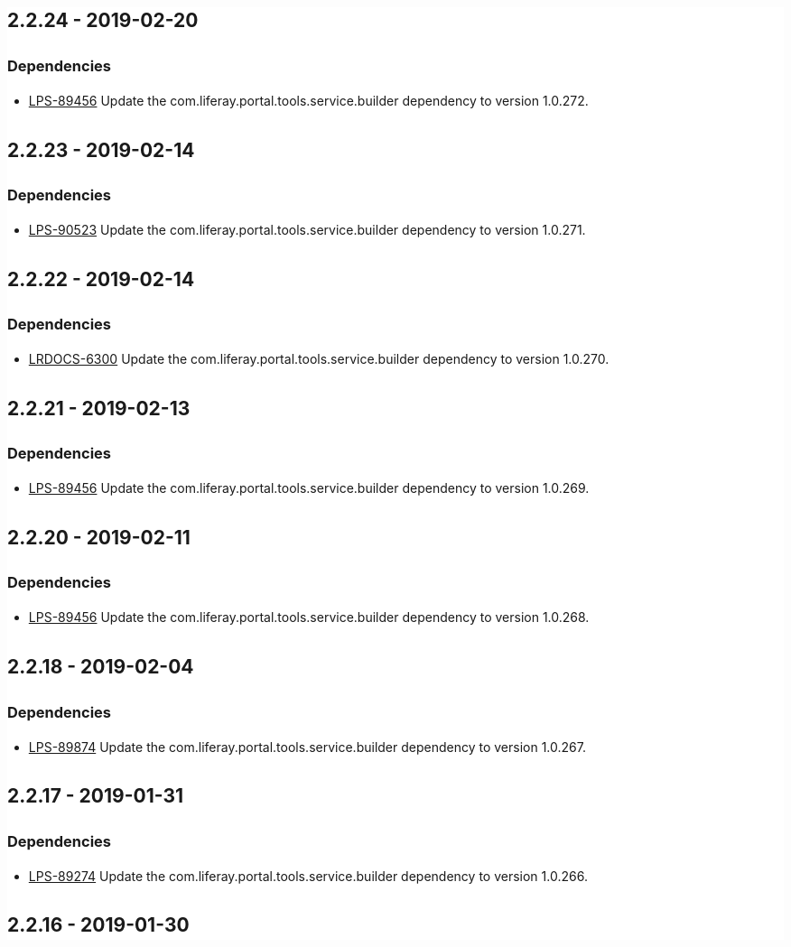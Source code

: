 ## 2.2.24 - 2019-02-20

### Dependencies
- [LPS-89456] Update the com.liferay.portal.tools.service.builder dependency to
version 1.0.272.

## 2.2.23 - 2019-02-14

### Dependencies
- [LPS-90523] Update the com.liferay.portal.tools.service.builder dependency to
version 1.0.271.

## 2.2.22 - 2019-02-14

### Dependencies
- [LRDOCS-6300] Update the com.liferay.portal.tools.service.builder dependency
to version 1.0.270.

## 2.2.21 - 2019-02-13

### Dependencies
- [LPS-89456] Update the com.liferay.portal.tools.service.builder dependency to
version 1.0.269.

## 2.2.20 - 2019-02-11

### Dependencies
- [LPS-89456] Update the com.liferay.portal.tools.service.builder dependency to
version 1.0.268.

## 2.2.18 - 2019-02-04

### Dependencies
- [LPS-89874] Update the com.liferay.portal.tools.service.builder dependency to
version 1.0.267.

## 2.2.17 - 2019-01-31

### Dependencies
- [LPS-89274] Update the com.liferay.portal.tools.service.builder dependency to
version 1.0.266.

## 2.2.16 - 2019-01-30


[LPS-41848]: https://issues.liferay.com/browse/LPS-41848
[LPS-51081]: https://issues.liferay.com/browse/LPS-51081
[LPS-51801]: https://issues.liferay.com/browse/LPS-51801
[LPS-52594]: https://issues.liferay.com/browse/LPS-52594
[LPS-53392]: https://issues.liferay.com/browse/LPS-53392
[LPS-55043]: https://issues.liferay.com/browse/LPS-55043
[LPS-55187]: https://issues.liferay.com/browse/LPS-55187
[LPS-57037]: https://issues.liferay.com/browse/LPS-57037
[LPS-58330]: https://issues.liferay.com/browse/LPS-58330
[LPS-58467]: https://issues.liferay.com/browse/LPS-58467
[LPS-58672]: https://issues.liferay.com/browse/LPS-58672
[LPS-59255]: https://issues.liferay.com/browse/LPS-59255
[LPS-59564]: https://issues.liferay.com/browse/LPS-59564
[LPS-60280]: https://issues.liferay.com/browse/LPS-60280
[LPS-60904]: https://issues.liferay.com/browse/LPS-60904
[LPS-61088]: https://issues.liferay.com/browse/LPS-61088
[LPS-61099]: https://issues.liferay.com/browse/LPS-61099
[LPS-61420]: https://issues.liferay.com/browse/LPS-61420
[LPS-61848]: https://issues.liferay.com/browse/LPS-61848
[LPS-62606]: https://issues.liferay.com/browse/LPS-62606
[LPS-62883]: https://issues.liferay.com/browse/LPS-62883
[LPS-63943]: https://issues.liferay.com/browse/LPS-63943
[LPS-64021]: https://issues.liferay.com/browse/LPS-64021
[LPS-64713]: https://issues.liferay.com/browse/LPS-64713
[LPS-64816]: https://issues.liferay.com/browse/LPS-64816
[LPS-64847]: https://issues.liferay.com/browse/LPS-64847
[LPS-64897]: https://issues.liferay.com/browse/LPS-64897
[LPS-64991]: https://issues.liferay.com/browse/LPS-64991
[LPS-65072]: https://issues.liferay.com/browse/LPS-65072
[LPS-65086]: https://issues.liferay.com/browse/LPS-65086
[LPS-65094]: https://issues.liferay.com/browse/LPS-65094
[LPS-65119]: https://issues.liferay.com/browse/LPS-65119
[LPS-65135]: https://issues.liferay.com/browse/LPS-65135
[LPS-65316]: https://issues.liferay.com/browse/LPS-65316
[LPS-65323]: https://issues.liferay.com/browse/LPS-65323
[LPS-65338]: https://issues.liferay.com/browse/LPS-65338
[LPS-65749]: https://issues.liferay.com/browse/LPS-65749
[LPS-65753]: https://issues.liferay.com/browse/LPS-65753
[LPS-65920]: https://issues.liferay.com/browse/LPS-65920
[LPS-66010]: https://issues.liferay.com/browse/LPS-66010
[LPS-66050]: https://issues.liferay.com/browse/LPS-66050
[LPS-66064]: https://issues.liferay.com/browse/LPS-66064
[LPS-66099]: https://issues.liferay.com/browse/LPS-66099
[LPS-66709]: https://issues.liferay.com/browse/LPS-66709
[LPS-66731]: https://issues.liferay.com/browse/LPS-66731
[LPS-66797]: https://issues.liferay.com/browse/LPS-66797
[LPS-66891]: https://issues.liferay.com/browse/LPS-66891
[LPS-67352]: https://issues.liferay.com/browse/LPS-67352
[LPS-67483]: https://issues.liferay.com/browse/LPS-67483
[LPS-67658]: https://issues.liferay.com/browse/LPS-67658
[LPS-67804]: https://issues.liferay.com/browse/LPS-67804
[LPS-68101]: https://issues.liferay.com/browse/LPS-68101
[LPS-68165]: https://issues.liferay.com/browse/LPS-68165
[LPS-68231]: https://issues.liferay.com/browse/LPS-68231
[LPS-68289]: https://issues.liferay.com/browse/LPS-68289
[LPS-68334]: https://issues.liferay.com/browse/LPS-68334
[LPS-68598]: https://issues.liferay.com/browse/LPS-68598
[LPS-68779]: https://issues.liferay.com/browse/LPS-68779
[LPS-68838]: https://issues.liferay.com/browse/LPS-68838
[LPS-68839]: https://issues.liferay.com/browse/LPS-68839
[LPS-68980]: https://issues.liferay.com/browse/LPS-68980
[LPS-69035]: https://issues.liferay.com/browse/LPS-69035
[LPS-69259]: https://issues.liferay.com/browse/LPS-69259
[LPS-69730]: https://issues.liferay.com/browse/LPS-69730
[LPS-69824]: https://issues.liferay.com/browse/LPS-69824
[LPS-70060]: https://issues.liferay.com/browse/LPS-70060
[LPS-70494]: https://issues.liferay.com/browse/LPS-70494
[LPS-70677]: https://issues.liferay.com/browse/LPS-70677
[LPS-70890]: https://issues.liferay.com/browse/LPS-70890
[LPS-71117]: https://issues.liferay.com/browse/LPS-71117
[LPS-71603]: https://issues.liferay.com/browse/LPS-71603
[LPS-71686]: https://issues.liferay.com/browse/LPS-71686
[LPS-71722]: https://issues.liferay.com/browse/LPS-71722
[LPS-71925]: https://issues.liferay.com/browse/LPS-71925
[LPS-72347]: https://issues.liferay.com/browse/LPS-72347
[LPS-72445]: https://issues.liferay.com/browse/LPS-72445
[LPS-72914]: https://issues.liferay.com/browse/LPS-72914
[LPS-73156]: https://issues.liferay.com/browse/LPS-73156
[LPS-73408]: https://issues.liferay.com/browse/LPS-73408
[LPS-73584]: https://issues.liferay.com/browse/LPS-73584
[LPS-73967]: https://issues.liferay.com/browse/LPS-73967
[LPS-74143]: https://issues.liferay.com/browse/LPS-74143
[LPS-74155]: https://issues.liferay.com/browse/LPS-74155
[LPS-74207]: https://issues.liferay.com/browse/LPS-74207
[LPS-74278]: https://issues.liferay.com/browse/LPS-74278
[LPS-74348]: https://issues.liferay.com/browse/LPS-74348
[LPS-74544]: https://issues.liferay.com/browse/LPS-74544
[LPS-74608]: https://issues.liferay.com/browse/LPS-74608
[LPS-74824]: https://issues.liferay.com/browse/LPS-74824
[LPS-75009]: https://issues.liferay.com/browse/LPS-75009
[LPS-75010]: https://issues.liferay.com/browse/LPS-75010
[LPS-75096]: https://issues.liferay.com/browse/LPS-75096
[LPS-75399]: https://issues.liferay.com/browse/LPS-75399
[LPS-75859]: https://issues.liferay.com/browse/LPS-75859
[LPS-76018]: https://issues.liferay.com/browse/LPS-76018
[LPS-76509]: https://issues.liferay.com/browse/LPS-76509
[LPS-76626]: https://issues.liferay.com/browse/LPS-76626
[LPS-76644]: https://issues.liferay.com/browse/LPS-76644
[LPS-77425]: https://issues.liferay.com/browse/LPS-77425
[LPS-77639]: https://issues.liferay.com/browse/LPS-77639
[LPS-77645]: https://issues.liferay.com/browse/LPS-77645
[LPS-78023]: https://issues.liferay.com/browse/LPS-78023
[LPS-78477]: https://issues.liferay.com/browse/LPS-78477
[LPS-78772]: https://issues.liferay.com/browse/LPS-78772
[LPS-78901]: https://issues.liferay.com/browse/LPS-78901
[LPS-78938]: https://issues.liferay.com/browse/LPS-78938
[LPS-78940]: https://issues.liferay.com/browse/LPS-78940
[LPS-78971]: https://issues.liferay.com/browse/LPS-78971
[LPS-79262]: https://issues.liferay.com/browse/LPS-79262
[LPS-79336]: https://issues.liferay.com/browse/LPS-79336
[LPS-79365]: https://issues.liferay.com/browse/LPS-79365
[LPS-79385]: https://issues.liferay.com/browse/LPS-79385
[LPS-79386]: https://issues.liferay.com/browse/LPS-79386
[LPS-79388]: https://issues.liferay.com/browse/LPS-79388
[LPS-79623]: https://issues.liferay.com/browse/LPS-79623
[LPS-79799]: https://issues.liferay.com/browse/LPS-79799
[LPS-79919]: https://issues.liferay.com/browse/LPS-79919
[LPS-80054]: https://issues.liferay.com/browse/LPS-80054
[LPS-80122]: https://issues.liferay.com/browse/LPS-80122
[LPS-80123]: https://issues.liferay.com/browse/LPS-80123
[LPS-80125]: https://issues.liferay.com/browse/LPS-80125
[LPS-80184]: https://issues.liferay.com/browse/LPS-80184
[LPS-80386]: https://issues.liferay.com/browse/LPS-80386
[LPS-80466]: https://issues.liferay.com/browse/LPS-80466
[LPS-80513]: https://issues.liferay.com/browse/LPS-80513
[LPS-80544]: https://issues.liferay.com/browse/LPS-80544
[LPS-80723]: https://issues.liferay.com/browse/LPS-80723
[LPS-80840]: https://issues.liferay.com/browse/LPS-80840
[LPS-80920]: https://issues.liferay.com/browse/LPS-80920
[LPS-80927]: https://issues.liferay.com/browse/LPS-80927
[LPS-81106]: https://issues.liferay.com/browse/LPS-81106
[LPS-81336]: https://issues.liferay.com/browse/LPS-81336
[LPS-81404]: https://issues.liferay.com/browse/LPS-81404
[LPS-81704]: https://issues.liferay.com/browse/LPS-81704
[LPS-81706]: https://issues.liferay.com/browse/LPS-81706
[LPS-82261]: https://issues.liferay.com/browse/LPS-82261
[LPS-82433]: https://issues.liferay.com/browse/LPS-82433
[LPS-82815]: https://issues.liferay.com/browse/LPS-82815
[LPS-82828]: https://issues.liferay.com/browse/LPS-82828
[LPS-83483]: https://issues.liferay.com/browse/LPS-83483
[LPS-83761]: https://issues.liferay.com/browse/LPS-83761
[LPS-84094]: https://issues.liferay.com/browse/LPS-84094
[LPS-84119]: https://issues.liferay.com/browse/LPS-84119
[LPS-84138]: https://issues.liferay.com/browse/LPS-84138
[LPS-84615]: https://issues.liferay.com/browse/LPS-84615
[LPS-84891]: https://issues.liferay.com/browse/LPS-84891
[LPS-85556]: https://issues.liferay.com/browse/LPS-85556
[LPS-85609]: https://issues.liferay.com/browse/LPS-85609
[LPS-85849]: https://issues.liferay.com/browse/LPS-85849
[LPS-86406]: https://issues.liferay.com/browse/LPS-86406
[LPS-86589]: https://issues.liferay.com/browse/LPS-86589
[LPS-86806]: https://issues.liferay.com/browse/LPS-86806
[LPS-86916]: https://issues.liferay.com/browse/LPS-86916
[LPS-87192]: https://issues.liferay.com/browse/LPS-87192
[LPS-87371]: https://issues.liferay.com/browse/LPS-87371
[LPS-87466]: https://issues.liferay.com/browse/LPS-87466
[LPS-88170]: https://issues.liferay.com/browse/LPS-88170
[LPS-88181]: https://issues.liferay.com/browse/LPS-88181
[LPS-88183]: https://issues.liferay.com/browse/LPS-88183
[LPS-88665]: https://issues.liferay.com/browse/LPS-88665
[LPS-88823]: https://issues.liferay.com/browse/LPS-88823
[LPS-89210]: https://issues.liferay.com/browse/LPS-89210
[LPS-89228]: https://issues.liferay.com/browse/LPS-89228
[LPS-89274]: https://issues.liferay.com/browse/LPS-89274
[LPS-89445]: https://issues.liferay.com/browse/LPS-89445
[LPS-89456]: https://issues.liferay.com/browse/LPS-89456
[LPS-89457]: https://issues.liferay.com/browse/LPS-89457
[LPS-89567]: https://issues.liferay.com/browse/LPS-89567
[LPS-89568]: https://issues.liferay.com/browse/LPS-89568
[LPS-89637]: https://issues.liferay.com/browse/LPS-89637
[LPS-89874]: https://issues.liferay.com/browse/LPS-89874
[LPS-90008]: https://issues.liferay.com/browse/LPS-90008
[LPS-90402]: https://issues.liferay.com/browse/LPS-90402
[LPS-90523]: https://issues.liferay.com/browse/LPS-90523
[LPS-91231]: https://issues.liferay.com/browse/LPS-91231
[LPS-91342]: https://issues.liferay.com/browse/LPS-91342
[LPS-91343]: https://issues.liferay.com/browse/LPS-91343
[LPS-91970]: https://issues.liferay.com/browse/LPS-91970
[LPS-92677]: https://issues.liferay.com/browse/LPS-92677
[LPS-92746]: https://issues.liferay.com/browse/LPS-92746
[LPS-93045]: https://issues.liferay.com/browse/LPS-93045
[LPS-95413]: https://issues.liferay.com/browse/LPS-95413
[LPS-95635]: https://issues.liferay.com/browse/LPS-95635
[LPS-96018]: https://issues.liferay.com/browse/LPS-96018
[LPS-96247]: https://issues.liferay.com/browse/LPS-96247
[LPS-96252]: https://issues.liferay.com/browse/LPS-96252
[LPS-96830]: https://issues.liferay.com/browse/LPS-96830
[LPS-97094]: https://issues.liferay.com/browse/LPS-97094
[LPS-97169]: https://issues.liferay.com/browse/LPS-97169
[LPS-99252]: https://issues.liferay.com/browse/LPS-99252
[LPS-99807]: https://issues.liferay.com/browse/LPS-99807
[LPS-100077]: https://issues.liferay.com/browse/LPS-100077
[LPS-100352]: https://issues.liferay.com/browse/LPS-100352
[LPS-100436]: https://issues.liferay.com/browse/LPS-100436
[LPS-100515]: https://issues.liferay.com/browse/LPS-100515
[LPS-100525]: https://issues.liferay.com/browse/LPS-100525
[LPS-100596]: https://issues.liferay.com/browse/LPS-100596
[LPS-101089]: https://issues.liferay.com/browse/LPS-101089
[LPS-101208]: https://issues.liferay.com/browse/LPS-101208
[LPS-101214]: https://issues.liferay.com/browse/LPS-101214
[LPS-101574]: https://issues.liferay.com/browse/LPS-101574
[LPS-101788]: https://issues.liferay.com/browse/LPS-101788
[LPS-102481]: https://issues.liferay.com/browse/LPS-102481
[LPS-102700]: https://issues.liferay.com/browse/LPS-102700
[LPS-102817]: https://issues.liferay.com/browse/LPS-102817
[LPS-103068]: https://issues.liferay.com/browse/LPS-103068
[LPS-103464]: https://issues.liferay.com/browse/LPS-103464
[LPS-103547]: https://issues.liferay.com/browse/LPS-103547
[LPS-103995]: https://issues.liferay.com/browse/LPS-103995
[LPS-104129]: https://issues.liferay.com/browse/LPS-104129
[LPS-104539]: https://issues.liferay.com/browse/LPS-104539
[LPS-104540]: https://issues.liferay.com/browse/LPS-104540
[LPS-104861]: https://issues.liferay.com/browse/LPS-104861
[LPS-105380]: https://issues.liferay.com/browse/LPS-105380
[LPS-106149]: https://issues.liferay.com/browse/LPS-106149
[LPS-106333]: https://issues.liferay.com/browse/LPS-106333
[LPS-106397]: https://issues.liferay.com/browse/LPS-106397
[LPS-106522]: https://issues.liferay.com/browse/LPS-106522
[LPS-106662]: https://issues.liferay.com/browse/LPS-106662
[LPS-106666]: https://issues.liferay.com/browse/LPS-106666
[LPS-108120]: https://issues.liferay.com/browse/LPS-108120
[LPS-108328]: https://issues.liferay.com/browse/LPS-108328
[LPS-108386]: https://issues.liferay.com/browse/LPS-108386
[LPS-109743]: https://issues.liferay.com/browse/LPS-109743
[LPS-110283]: https://issues.liferay.com/browse/LPS-110283
[LPS-110414]: https://issues.liferay.com/browse/LPS-110414
[LRDOCS-2547]: https://issues.liferay.com/browse/LRDOCS-2547
[LRDOCS-4319]: https://issues.liferay.com/browse/LRDOCS-4319
[LRDOCS-5050]: https://issues.liferay.com/browse/LRDOCS-5050
[LRDOCS-5776]: https://issues.liferay.com/browse/LRDOCS-5776
[LRDOCS-6300]: https://issues.liferay.com/browse/LRDOCS-6300
[LRQA-54214]: https://issues.liferay.com/browse/LRQA-54214